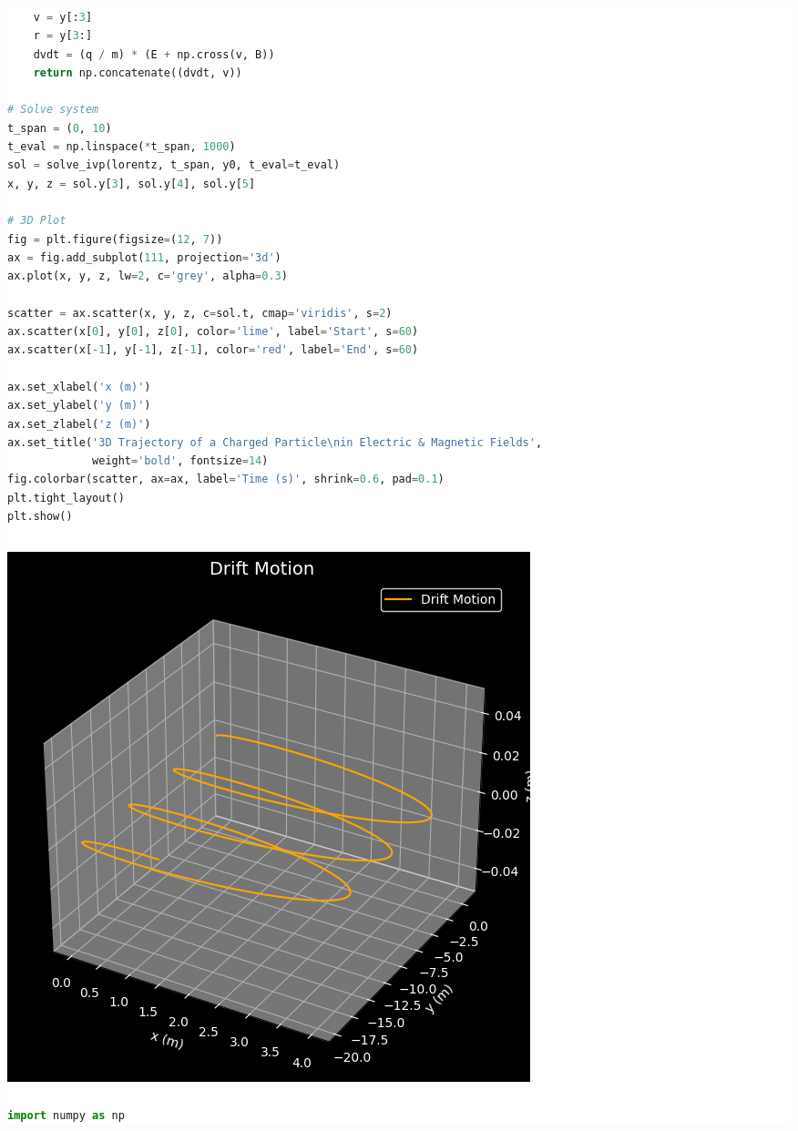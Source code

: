 ```python
    v = y[:3]
    r = y[3:]
    dvdt = (q / m) * (E + np.cross(v, B))
    return np.concatenate((dvdt, v))

# Solve system
t_span = (0, 10)
t_eval = np.linspace(*t_span, 1000)
sol = solve_ivp(lorentz, t_span, y0, t_eval=t_eval)
x, y, z = sol.y[3], sol.y[4], sol.y[5]

# 3D Plot
fig = plt.figure(figsize=(12, 7))
ax = fig.add_subplot(111, projection='3d')
ax.plot(x, y, z, lw=2, c='grey', alpha=0.3)

scatter = ax.scatter(x, y, z, c=sol.t, cmap='viridis', s=2)
ax.scatter(x[0], y[0], z[0], color='lime', label='Start', s=60)
ax.scatter(x[-1], y[-1], z[-1], color='red', label='End', s=60)

ax.set_xlabel('x (m)')
ax.set_ylabel('y (m)')
ax.set_zlabel('z (m)')
ax.set_title('3D Trajectory of a Charged Particle\nin Electric & Magnetic Fields',
             weight='bold', fontsize=14)
fig.colorbar(scatter, ax=ax, label='Time (s)', shrink=0.6, pad=0.1)
plt.tight_layout()
plt.show()
```
![alt text](image-2.png)
---
```python
import numpy as np
```